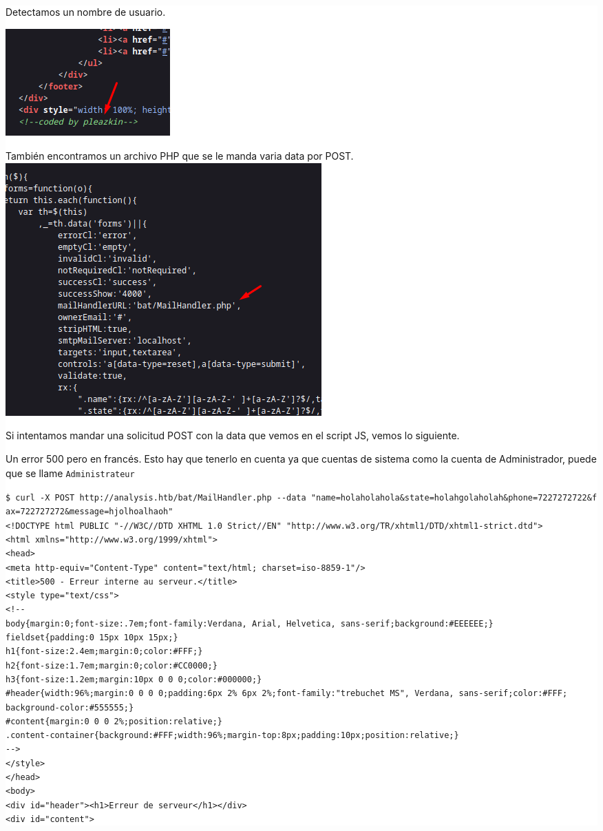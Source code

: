 Detectamos un nombre de usuario.

![Write-up Image](images/Screenshot_2.png)

También encontramos un archivo PHP que se le manda varia data por POST.
![Write-up Image](images/Screenshot_3.png)

Si intentamos mandar una solicitud POST con la data que vemos en el script JS, vemos lo siguiente.

Un error 500 pero en francés. Esto hay que tenerlo en cuenta ya que cuentas de sistema como la cuenta de Administrador, puede que se llame `Administrateur`

```shell
$ curl -X POST http://analysis.htb/bat/MailHandler.php --data "name=holaholahola&state=holahgolaholah&phone=7227272722&fax=722727272&message=hjolhoalhaoh"
<!DOCTYPE html PUBLIC "-//W3C//DTD XHTML 1.0 Strict//EN" "http://www.w3.org/TR/xhtml1/DTD/xhtml1-strict.dtd">
<html xmlns="http://www.w3.org/1999/xhtml">
<head>
<meta http-equiv="Content-Type" content="text/html; charset=iso-8859-1"/>
<title>500 - Erreur interne au serveur.</title>
<style type="text/css">
<!--
body{margin:0;font-size:.7em;font-family:Verdana, Arial, Helvetica, sans-serif;background:#EEEEEE;}
fieldset{padding:0 15px 10px 15px;} 
h1{font-size:2.4em;margin:0;color:#FFF;}
h2{font-size:1.7em;margin:0;color:#CC0000;} 
h3{font-size:1.2em;margin:10px 0 0 0;color:#000000;} 
#header{width:96%;margin:0 0 0 0;padding:6px 2% 6px 2%;font-family:"trebuchet MS", Verdana, sans-serif;color:#FFF;
background-color:#555555;}
#content{margin:0 0 0 2%;position:relative;}
.content-container{background:#FFF;width:96%;margin-top:8px;padding:10px;position:relative;}
-->
</style>
</head>
<body>
<div id="header"><h1>Erreur de serveur</h1></div>
<div id="content">
```